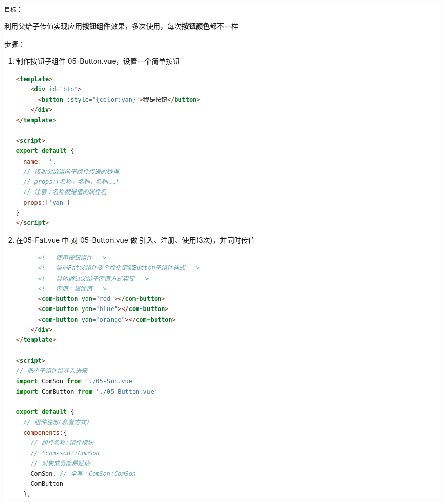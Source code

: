 

`目标`：

利用父给子传值实现应用**按钮组件**效果，多次使用，每次**按钮颜色**都不一样



步骤：

1. 制作按钮子组件 05-Button.vue，设置一个简单按钮

   ```html
   <template>
       <div id="btn">
         <button :style="{color:yan}">我是按钮</button>
       </div>
   </template>
   
   <script>
   export default {
     name: '',
     // 接收父给当前子组件传递的数据
     // props:[名称，名称，名称……]
     // 注意：名称就是值的属性名
     props:['yan']
   }
   </script>
   
   
   ```

   

2. 在05-Fat.vue  中  对 05-Button.vue 做 引入、注册、使用(3次)，并同时传值

   ```html
         <!-- 使用按钮组件 -->
         <!-- 当前Fat父组件要个性化定制Button子组件样式 -->
         <!-- 具体通过父给子传值方式实现 -->
         <!-- 传值：属性值 -->
         <com-button yan="red"></com-button>
         <com-button yan="blue"></com-button>
         <com-button yan="orange"></com-button>
       </div>
   </template>
   
   <script>
   // 把小子组件给导入进来
   import ComSon from './05-Son.vue'
   import ComButton from './05-Button.vue'
   
   export default {
     // 组件注册(私有方式)
     components:{
       // 组件名称:组件模块
       // 'com-son':ComSon
       // 对象成员简易赋值
       ComSon, // 全写：ComSon:ComSon
       ComButton
     },
   
   ```
